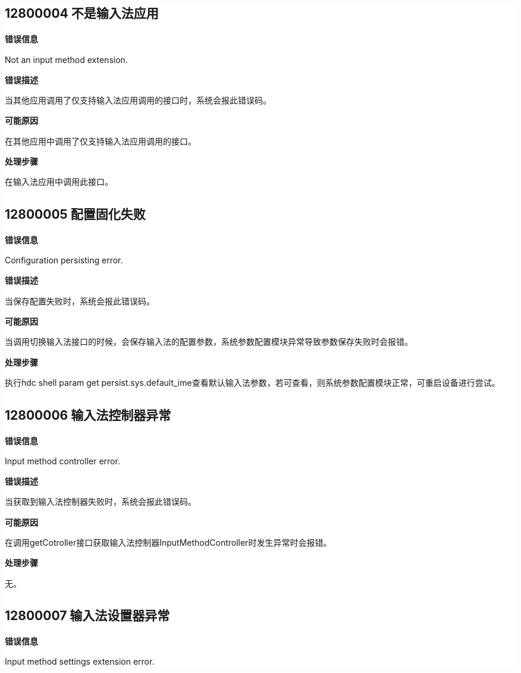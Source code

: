 ## 12800004 不是输入法应用

**错误信息**

Not an input method extension.

**错误描述**

当其他应用调用了仅支持输入法应用调用的接口时，系统会报此错误码。

**可能原因**

在其他应用中调用了仅支持输入法应用调用的接口。

**处理步骤**

在输入法应用中调用此接口。

## 12800005 配置固化失败

**错误信息**

Configuration persisting error.

**错误描述**

当保存配置失败时，系统会报此错误码。

**可能原因**

当调用切换输入法接口的时候，会保存输入法的配置参数，系统参数配置模块异常导致参数保存失败时会报错。

**处理步骤**

执行hdc shell param get persist.sys.default_ime查看默认输入法参数，若可查看，则系统参数配置模块正常，可重启设备进行尝试。

## 12800006 输入法控制器异常

**错误信息**

Input method controller error.

**错误描述**

当获取到输入法控制器失败时，系统会报此错误码。

**可能原因**

在调用getCotroller接口获取输入法控制器InputMethodController时发生异常时会报错。

**处理步骤**

无。

## 12800007 输入法设置器异常

**错误信息**

Input method settings extension error.
